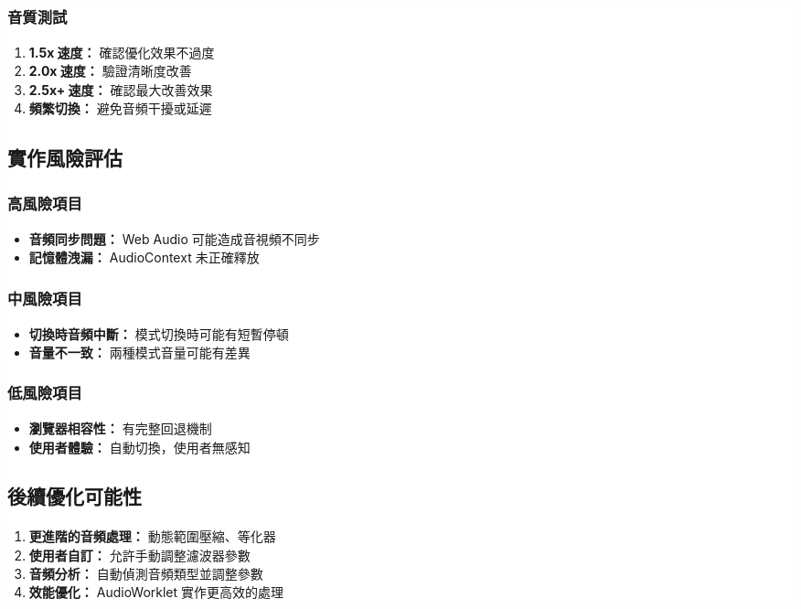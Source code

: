 ### 音質測試
1. **1.5x 速度：** 確認優化效果不過度
2. **2.0x 速度：** 驗證清晰度改善
3. **2.5x+ 速度：** 確認最大改善效果
4. **頻繁切換：** 避免音頻干擾或延遲


## 實作風險評估

### 高風險項目
- **音頻同步問題：** Web Audio 可能造成音視頻不同步
- **記憶體洩漏：** AudioContext 未正確釋放

### 中風險項目
- **切換時音頻中斷：** 模式切換時可能有短暫停頓
- **音量不一致：** 兩種模式音量可能有差異

### 低風險項目
- **瀏覽器相容性：** 有完整回退機制
- **使用者體驗：** 自動切換，使用者無感知


## 後續優化可能性

1. **更進階的音頻處理：** 動態範圍壓縮、等化器
2. **使用者自訂：** 允許手動調整濾波器參數
3. **音頻分析：** 自動偵測音頻類型並調整參數
4. **效能優化：** AudioWorklet 實作更高效的處理